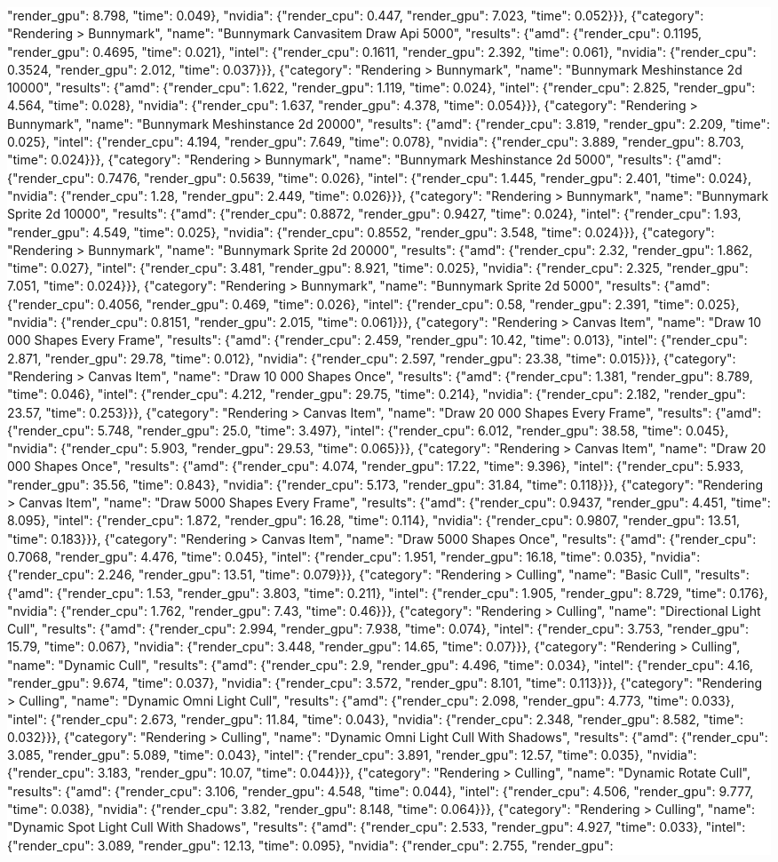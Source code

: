 "render_gpu": 8.798, "time": 0.049}, "nvidia": {"render_cpu": 0.447, "render_gpu": 7.023, "time": 0.052}}}, {"category": "Rendering > Bunnymark", "name": "Bunnymark Canvasitem Draw Api 5000", "results": {"amd": {"render_cpu": 0.1195, "render_gpu": 0.4695, "time": 0.021}, "intel": {"render_cpu": 0.1611, "render_gpu": 2.392, "time": 0.061}, "nvidia": {"render_cpu": 0.3524, "render_gpu": 2.012, "time": 0.037}}}, {"category": "Rendering > Bunnymark", "name": "Bunnymark Meshinstance 2d 10000", "results": {"amd": {"render_cpu": 1.622, "render_gpu": 1.119, "time": 0.024}, "intel": {"render_cpu": 2.825, "render_gpu": 4.564, "time": 0.028}, "nvidia": {"render_cpu": 1.637, "render_gpu": 4.378, "time": 0.054}}}, {"category": "Rendering > Bunnymark", "name": "Bunnymark Meshinstance 2d 20000", "results": {"amd": {"render_cpu": 3.819, "render_gpu": 2.209, "time": 0.025}, "intel": {"render_cpu": 4.194, "render_gpu": 7.649, "time": 0.078}, "nvidia": {"render_cpu": 3.889, "render_gpu": 8.703, "time": 0.024}}}, {"category": "Rendering > Bunnymark", "name": "Bunnymark Meshinstance 2d 5000", "results": {"amd": {"render_cpu": 0.7476, "render_gpu": 0.5639, "time": 0.026}, "intel": {"render_cpu": 1.445, "render_gpu": 2.401, "time": 0.024}, "nvidia": {"render_cpu": 1.28, "render_gpu": 2.449, "time": 0.026}}}, {"category": "Rendering > Bunnymark", "name": "Bunnymark Sprite 2d 10000", "results": {"amd": {"render_cpu": 0.8872, "render_gpu": 0.9427, "time": 0.024}, "intel": {"render_cpu": 1.93, "render_gpu": 4.549, "time": 0.025}, "nvidia": {"render_cpu": 0.8552, "render_gpu": 3.548, "time": 0.024}}}, {"category": "Rendering > Bunnymark", "name": "Bunnymark Sprite 2d 20000", "results": {"amd": {"render_cpu": 2.32, "render_gpu": 1.862, "time": 0.027}, "intel": {"render_cpu": 3.481, "render_gpu": 8.921, "time": 0.025}, "nvidia": {"render_cpu": 2.325, "render_gpu": 7.051, "time": 0.024}}}, {"category": "Rendering > Bunnymark", "name": "Bunnymark Sprite 2d 5000", "results": {"amd": {"render_cpu": 0.4056, "render_gpu": 0.469, "time": 0.026}, "intel": {"render_cpu": 0.58, "render_gpu": 2.391, "time": 0.025}, "nvidia": {"render_cpu": 0.8151, "render_gpu": 2.015, "time": 0.061}}}, {"category": "Rendering > Canvas Item", "name": "Draw 10 000 Shapes Every Frame", "results": {"amd": {"render_cpu": 2.459, "render_gpu": 10.42, "time": 0.013}, "intel": {"render_cpu": 2.871, "render_gpu": 29.78, "time": 0.012}, "nvidia": {"render_cpu": 2.597, "render_gpu": 23.38, "time": 0.015}}}, {"category": "Rendering > Canvas Item", "name": "Draw 10 000 Shapes Once", "results": {"amd": {"render_cpu": 1.381, "render_gpu": 8.789, "time": 0.046}, "intel": {"render_cpu": 4.212, "render_gpu": 29.75, "time": 0.214}, "nvidia": {"render_cpu": 2.182, "render_gpu": 23.57, "time": 0.253}}}, {"category": "Rendering > Canvas Item", "name": "Draw 20 000 Shapes Every Frame", "results": {"amd": {"render_cpu": 5.748, "render_gpu": 25.0, "time": 3.497}, "intel": {"render_cpu": 6.012, "render_gpu": 38.58, "time": 0.045}, "nvidia": {"render_cpu": 5.903, "render_gpu": 29.53, "time": 0.065}}}, {"category": "Rendering > Canvas Item", "name": "Draw 20 000 Shapes Once", "results": {"amd": {"render_cpu": 4.074, "render_gpu": 17.22, "time": 9.396}, "intel": {"render_cpu": 5.933, "render_gpu": 35.56, "time": 0.843}, "nvidia": {"render_cpu": 5.173, "render_gpu": 31.84, "time": 0.118}}}, {"category": "Rendering > Canvas Item", "name": "Draw 5000 Shapes Every Frame", "results": {"amd": {"render_cpu": 0.9437, "render_gpu": 4.451, "time": 8.095}, "intel": {"render_cpu": 1.872, "render_gpu": 16.28, "time": 0.114}, "nvidia": {"render_cpu": 0.9807, "render_gpu": 13.51, "time": 0.183}}}, {"category": "Rendering > Canvas Item", "name": "Draw 5000 Shapes Once", "results": {"amd": {"render_cpu": 0.7068, "render_gpu": 4.476, "time": 0.045}, "intel": {"render_cpu": 1.951, "render_gpu": 16.18, "time": 0.035}, "nvidia": {"render_cpu": 2.246, "render_gpu": 13.51, "time": 0.079}}}, {"category": "Rendering > Culling", "name": "Basic Cull", "results": {"amd": {"render_cpu": 1.53, "render_gpu": 3.803, "time": 0.211}, "intel": {"render_cpu": 1.905, "render_gpu": 8.729, "time": 0.176}, "nvidia": {"render_cpu": 1.762, "render_gpu": 7.43, "time": 0.46}}}, {"category": "Rendering > Culling", "name": "Directional Light Cull", "results": {"amd": {"render_cpu": 2.994, "render_gpu": 7.938, "time": 0.074}, "intel": {"render_cpu": 3.753, "render_gpu": 15.79, "time": 0.067}, "nvidia": {"render_cpu": 3.448, "render_gpu": 14.65, "time": 0.07}}}, {"category": "Rendering > Culling", "name": "Dynamic Cull", "results": {"amd": {"render_cpu": 2.9, "render_gpu": 4.496, "time": 0.034}, "intel": {"render_cpu": 4.16, "render_gpu": 9.674, "time": 0.037}, "nvidia": {"render_cpu": 3.572, "render_gpu": 8.101, "time": 0.113}}}, {"category": "Rendering > Culling", "name": "Dynamic Omni Light Cull", "results": {"amd": {"render_cpu": 2.098, "render_gpu": 4.773, "time": 0.033}, "intel": {"render_cpu": 2.673, "render_gpu": 11.84, "time": 0.043}, "nvidia": {"render_cpu": 2.348, "render_gpu": 8.582, "time": 0.032}}}, {"category": "Rendering > Culling", "name": "Dynamic Omni Light Cull With Shadows", "results": {"amd": {"render_cpu": 3.085, "render_gpu": 5.089, "time": 0.043}, "intel": {"render_cpu": 3.891, "render_gpu": 12.57, "time": 0.035}, "nvidia": {"render_cpu": 3.183, "render_gpu": 10.07, "time": 0.044}}}, {"category": "Rendering > Culling", "name": "Dynamic Rotate Cull", "results": {"amd": {"render_cpu": 3.106, "render_gpu": 4.548, "time": 0.044}, "intel": {"render_cpu": 4.506, "render_gpu": 9.777, "time": 0.038}, "nvidia": {"render_cpu": 3.82, "render_gpu": 8.148, "time": 0.064}}}, {"category": "Rendering > Culling", "name": "Dynamic Spot Light Cull With Shadows", "results": {"amd": {"render_cpu": 2.533, "render_gpu": 4.927, "time": 0.033}, "intel": {"render_cpu": 3.089, "render_gpu": 12.13, "time": 0.095}, "nvidia": {"render_cpu": 2.755, "render_gpu":